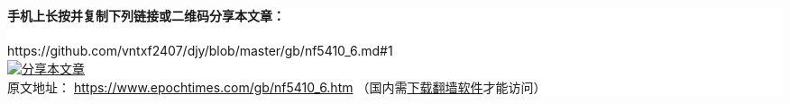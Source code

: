 </table><h4>手机上长按并复制下列链接或二维码分享本文章：</h4>https://github.com/vntxf2407/djy/blob/master/gb/nf5410_6.md#1<br><a href="https://github.com/vntxf2407/djy/blob/master/gb/nf5410_6.md#1"><img src="http://d1p1.ip.zn2.us/v.php?action=qrcode&url=https://github.com/vntxf2407/djy/blob/master/gb/nf5410_6.md%231" title="分享本文章"></a><br>原文地址： <a href="https://www.epochtimes.com/gb/nf5410_6.htm">https://www.epochtimes.com/gb/nf5410_6.htm</a>    （国内需<a href="https://git.io/JesJV">下载翻墙软件</a>才能访问）</p>
